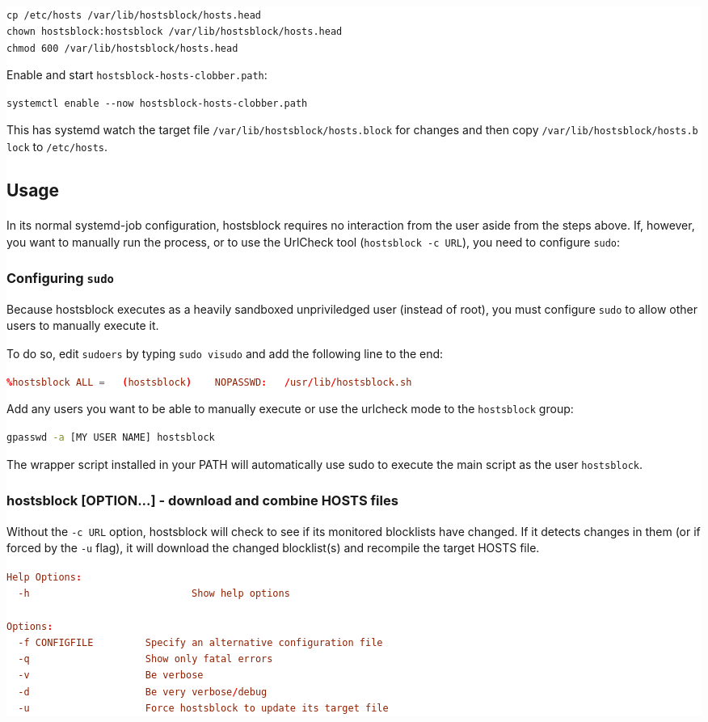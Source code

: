 ```
cp /etc/hosts /var/lib/hostsblock/hosts.head
chown hostsblock:hostsblock /var/lib/hostsblock/hosts.head
chmod 600 /var/lib/hostsblock/hosts.head
```

Enable and start `hostsblock-hosts-clobber.path`:

```
systemctl enable --now hostsblock-hosts-clobber.path
```

This has systemd watch the target file `/var/lib/hostsblock/hosts.block` for changes and then copy `/var/lib/hostsblock/hosts.block` to `/etc/hosts`.


## Usage <a name="usage"></a>

In its normal systemd-job configuration, hostsblock requires no interaction from the user aside from the steps above. If, however, you want to manually run the process, or to use the UrlCheck tool (`hostsblock -c URL`), you need to configure `sudo`:

### Configuring `sudo` <a name="sudo"></a>

Because hostsblock executes as a heavily sandboxed unpriviledged user (instead of root), you must configure `sudo` to allow other users to manually execute it.

To do so, edit `sudoers` by typing `sudo visudo` and add the following line to the end:

```conf
%hostsblock	ALL	=	(hostsblock)	NOPASSWD:	/usr/lib/hostsblock.sh
```

Add any users you want to be able to manually execute or use the urlcheck mode to the `hostsblock` group:

```sh
gpasswd -a [MY USER NAME] hostsblock
```

The wrapper script installed in your PATH will automatically use sudo to execute the main script as the user `hostsblock`.

### hostsblock [OPTION...] - download and combine HOSTS files <a name="manual"></a>

Without the `-c URL` option, hostsblock will check to see if its monitored blocklists have changed. If it detects changes in them (or if forced by the `-u` flag), it will download the changed blocklist(s) and recompile the target HOSTS file.

```conf
Help Options:
  -h                            Show help options

Options:
  -f CONFIGFILE         Specify an alternative configuration file
  -q                    Show only fatal errors
  -v                    Be verbose
  -d                    Be very verbose/debug
  -u                    Force hostsblock to update its target file
```


[h]: https://en.wikipedia.org/wiki/Hosts_file
[0]: http://winhelp2002.mvps.org/hosts.htm
[conf]: https://github.com/gaenserich/hostsblock/blob/master/conf/hostsblock.conf
[unzip]: http://www.info-zip.org/UnZip.html
[7zip]: http://members.home.nl/p.a.rombouts/pdnsd/